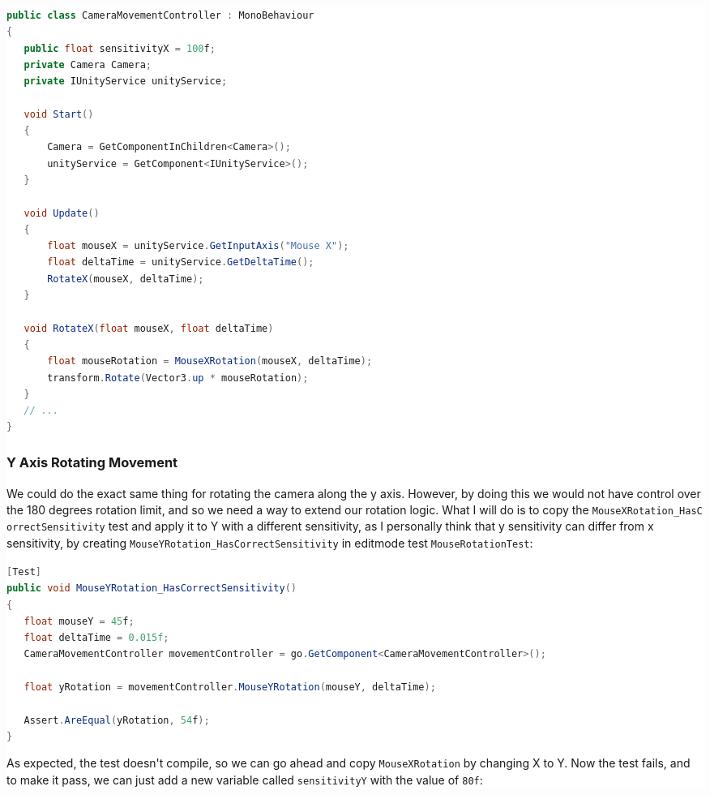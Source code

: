 ```C#
public class CameraMovementController : MonoBehaviour
{
   public float sensitivityX = 100f;
   private Camera Camera;
   private IUnityService unityService;
 
   void Start()
   {
       Camera = GetComponentInChildren<Camera>();
       unityService = GetComponent<IUnityService>();
   }
 
   void Update()
   {
       float mouseX = unityService.GetInputAxis("Mouse X");
       float deltaTime = unityService.GetDeltaTime();
       RotateX(mouseX, deltaTime);  
   }
 
   void RotateX(float mouseX, float deltaTime)
   {
       float mouseRotation = MouseXRotation(mouseX, deltaTime);
       transform.Rotate(Vector3.up * mouseRotation);
   }
   // ...
}
```

### Y Axis Rotating Movement

We could do the exact same thing for rotating the camera along the y axis. However, by doing this we would not have control over the 180 degrees rotation limit, and so we need a way to extend our rotation logic. What I will do is to copy the `MouseXRotation_HasCorrectSensitivity` test and apply it to Y with a different sensitivity, as I personally think that y sensitivity can differ from x sensitivity, by creating `MouseYRotation_HasCorrectSensitivity` in editmode test `MouseRotationTest`:

```C#
[Test]
public void MouseYRotation_HasCorrectSensitivity()
{
   float mouseY = 45f;
   float deltaTime = 0.015f;
   CameraMovementController movementController = go.GetComponent<CameraMovementController>();
 
   float yRotation = movementController.MouseYRotation(mouseY, deltaTime);
 
   Assert.AreEqual(yRotation, 54f);
}
```

As expected, the test doesn't compile, so we can go ahead and copy `MouseXRotation` by changing X to Y. Now the test fails, and to make it pass, we can just add a new variable called `sensitivityY` with the value of `80f`:
